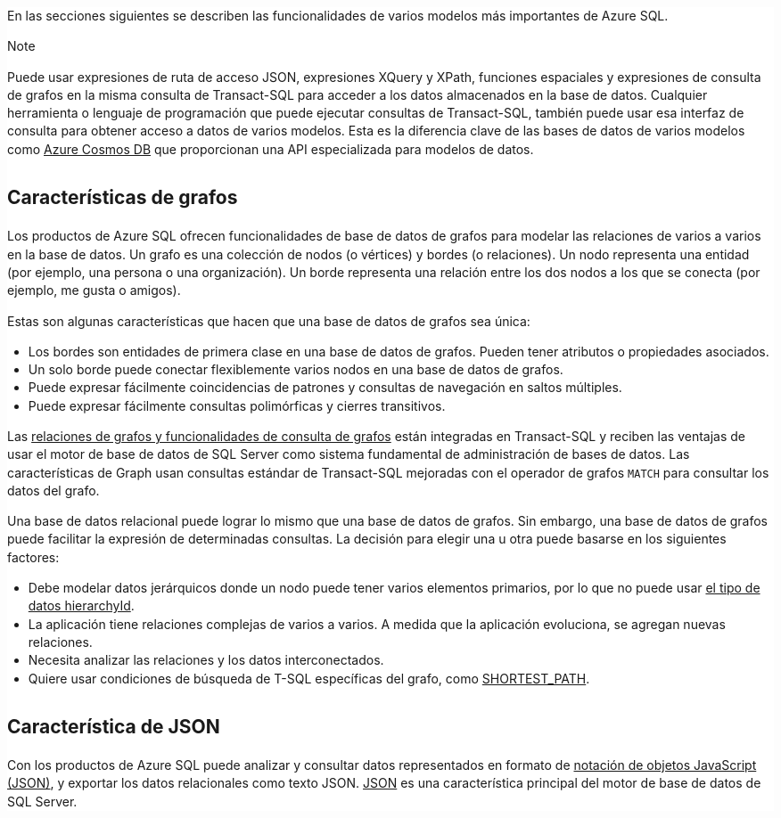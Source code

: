 En las secciones siguientes se describen las funcionalidades de varios modelos más importantes de Azure SQL.

> [!Note]
> Puede usar expresiones de ruta de acceso JSON, expresiones XQuery y XPath, funciones espaciales y expresiones de consulta de grafos en la misma consulta de Transact-SQL para acceder a los datos almacenados en la base de datos. Cualquier herramienta o lenguaje de programación que puede ejecutar consultas de Transact-SQL, también puede usar esa interfaz de consulta para obtener acceso a datos de varios modelos. Esta es la diferencia clave de las bases de datos de varios modelos como [Azure Cosmos DB](../cosmos-db/index.yml) que proporcionan una API especializada para modelos de datos.

## <a name="graph-features"></a>Características de grafos

Los productos de Azure SQL ofrecen funcionalidades de base de datos de grafos para modelar las relaciones de varios a varios en la base de datos. Un grafo es una colección de nodos (o vértices) y bordes (o relaciones). Un nodo representa una entidad (por ejemplo, una persona o una organización). Un borde representa una relación entre los dos nodos a los que se conecta (por ejemplo, me gusta o amigos). 

Estas son algunas características que hacen que una base de datos de grafos sea única:

- Los bordes son entidades de primera clase en una base de datos de grafos. Pueden tener atributos o propiedades asociados.
- Un solo borde puede conectar flexiblemente varios nodos en una base de datos de grafos.
- Puede expresar fácilmente coincidencias de patrones y consultas de navegación en saltos múltiples.
- Puede expresar fácilmente consultas polimórficas y cierres transitivos.

Las [relaciones de grafos y funcionalidades de consulta de grafos](/sql/relational-databases/graphs/sql-graph-overview) están integradas en Transact-SQL y reciben las ventajas de usar el motor de base de datos de SQL Server como sistema fundamental de administración de bases de datos. Las características de Graph usan consultas estándar de Transact-SQL mejoradas con el operador de grafos `MATCH` para consultar los datos del grafo.

Una base de datos relacional puede lograr lo mismo que una base de datos de grafos. Sin embargo, una base de datos de grafos puede facilitar la expresión de determinadas consultas. La decisión para elegir una u otra puede basarse en los siguientes factores:

- Debe modelar datos jerárquicos donde un nodo puede tener varios elementos primarios, por lo que no puede usar [el tipo de datos hierarchyId](/sql/t-sql/data-types/hierarchyid-data-type-method-reference).
- La aplicación tiene relaciones complejas de varios a varios. A medida que la aplicación evoluciona, se agregan nuevas relaciones.
- Necesita analizar las relaciones y los datos interconectados.
- Quiere usar condiciones de búsqueda de T-SQL específicas del grafo, como [SHORTEST_PATH](/sql/relational-databases/graphs/sql-graph-shortest-path).

## <a name="json-features"></a>Característica de JSON

Con los productos de Azure SQL puede analizar y consultar datos representados en formato de [notación de objetos JavaScript (JSON)](https://www.json.org/), y exportar los datos relacionales como texto JSON. [JSON](/sql/relational-databases/json/json-data-sql-server) es una característica principal del motor de base de datos de SQL Server.
